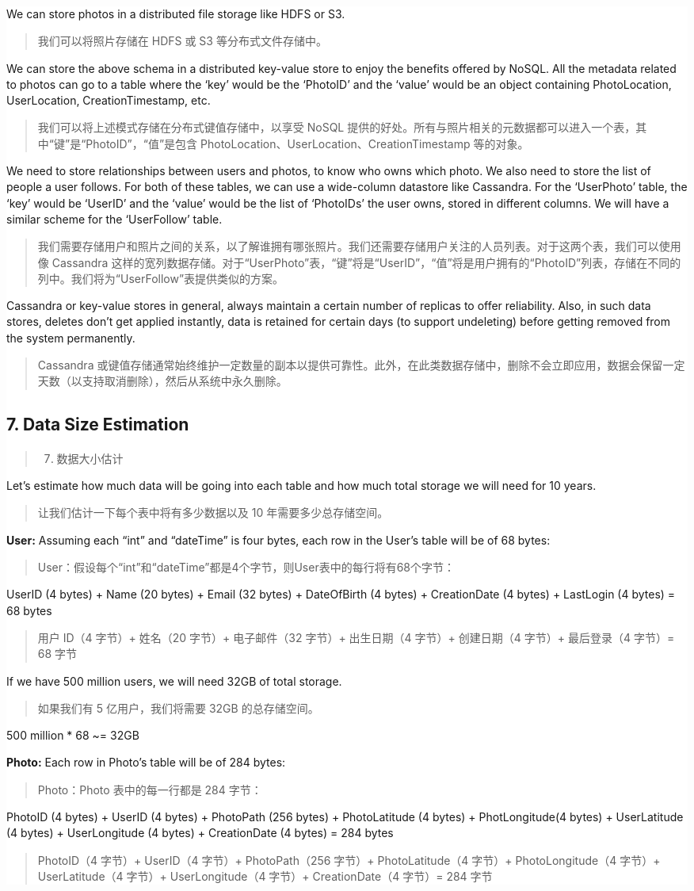 We can store photos in a distributed file storage like HDFS or S3.

> 我们可以将照片存储在 HDFS 或 S3 等分布式文件存储中。

We can store the above schema in a distributed key-value store to enjoy the benefits offered by NoSQL. All the metadata related to photos can go to a table where the ‘key’ would be the ‘PhotoID’ and the ‘value’ would be an object containing PhotoLocation, UserLocation, CreationTimestamp, etc.

> 我们可以将上述模式存储在分布式键值存储中，以享受 NoSQL 提供的好处。所有与照片相关的元数据都可以进入一个表，其中“键”是“PhotoID”，“值”是包含 PhotoLocation、UserLocation、CreationTimestamp 等的对象。

We need to store relationships between users and photos, to know who owns which photo. We also need to store the list of people a user follows. For both of these tables, we can use a wide-column datastore like Cassandra. For the ‘UserPhoto’ table, the ‘key’ would be ‘UserID’ and the ‘value’ would be the list of ‘PhotoIDs’ the user owns, stored in different columns. We will have a similar scheme for the ‘UserFollow’ table.

> 我们需要存储用户和照片之间的关系，以了解谁拥有哪张照片。我们还需要存储用户关注的人员列表。对于这两个表，我们可以使用像 Cassandra 这样的宽列数据存储。对于“UserPhoto”表，“键”将是“UserID”，“值”将是用户拥有的“PhotoID”列表，存储在不同的列中。我们将为“UserFollow”表提供类似的方案。

Cassandra or key-value stores in general, always maintain a certain number of replicas to offer reliability. Also, in such data stores, deletes don’t get applied instantly, data is retained for certain days (to support undeleting) before getting removed from the system permanently.

> Cassandra 或键值存储通常始终维护一定数量的副本以提供可靠性。此外，在此类数据存储中，删除不会立即应用，数据会保留一定天数（以支持取消删除），然后从系统中永久删除。

## 7. Data Size Estimation 

>7. 数据大小估计

Let’s estimate how much data will be going into each table and how much total storage we will need for 10 years.

> 让我们估计一下每个表中将有多少数据以及 10 年需要多少总存储空间。

**User:** Assuming each “int” and “dateTime” is four bytes, each row in the User’s table will be of 68 bytes:

> User：假设每个“int”和“dateTime”都是4个字节，则User表中的每行将有68个字节：

UserID (4 bytes) + Name (20 bytes) + Email (32 bytes) + DateOfBirth (4 bytes) + CreationDate (4 bytes) + LastLogin (4 bytes) = 68 bytes

> 用户 ID（4 字节）+ 姓名（20 字节）+ 电子邮件（32 字节）+ 出生日期（4 字节）+ 创建日期（4 字节）+ 最后登录（4 字节）= 68 字节

If we have 500 million users, we will need 32GB of total storage.

> 如果我们有 5 亿用户，我们将需要 32GB 的总存储空间。

500 million * 68 ~= 32GB

**Photo:** Each row in Photo’s table will be of 284 bytes:

> Photo：Photo 表中的每一行都是 284 字节：

PhotoID (4 bytes) + UserID (4 bytes) + PhotoPath (256 bytes) + PhotoLatitude (4 bytes) + PhotLongitude(4 bytes) + UserLatitude (4 bytes) + UserLongitude (4 bytes) + CreationDate (4 bytes) = 284 bytes

> PhotoID（4 字节）+ UserID（4 字节）+ PhotoPath（256 字节）+ PhotoLatitude（4 字节）+ PhotoLongitude（4 字节）+ UserLatitude（4 字节）+ UserLongitude（4 字节）+ CreationDate（4 字节）= 284 字节

